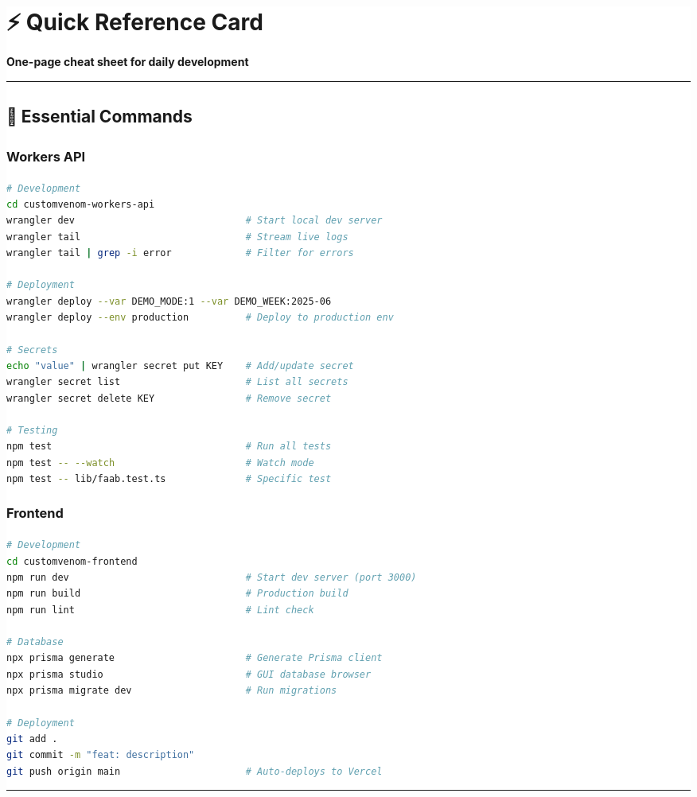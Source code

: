 # ⚡ Quick Reference Card

**One-page cheat sheet for daily development**

---

## 🚀 Essential Commands

### Workers API

```bash
# Development
cd customvenom-workers-api
wrangler dev                              # Start local dev server
wrangler tail                             # Stream live logs
wrangler tail | grep -i error             # Filter for errors

# Deployment
wrangler deploy --var DEMO_MODE:1 --var DEMO_WEEK:2025-06
wrangler deploy --env production          # Deploy to production env

# Secrets
echo "value" | wrangler secret put KEY    # Add/update secret
wrangler secret list                      # List all secrets
wrangler secret delete KEY                # Remove secret

# Testing
npm test                                  # Run all tests
npm test -- --watch                       # Watch mode
npm test -- lib/faab.test.ts              # Specific test
```

### Frontend

```bash
# Development
cd customvenom-frontend
npm run dev                               # Start dev server (port 3000)
npm run build                             # Production build
npm run lint                              # Lint check

# Database
npx prisma generate                       # Generate Prisma client
npx prisma studio                         # GUI database browser
npx prisma migrate dev                    # Run migrations

# Deployment
git add .
git commit -m "feat: description"
git push origin main                      # Auto-deploys to Vercel
```

---